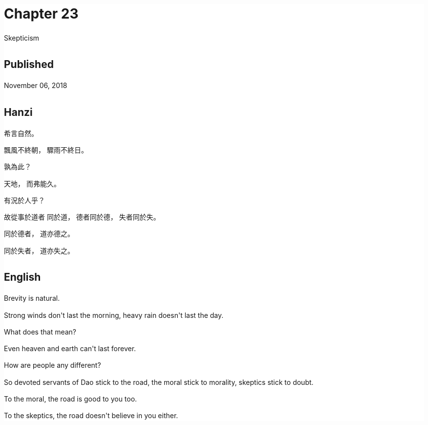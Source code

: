 # Chapter 23

Skepticism

## Published

November 06, 2018

## Hanzi

希言自然。

飄風不終朝，
驟雨不終日。

孰為此？

天地，
而弗能久。

有況於人乎？

故從事於道者
同於道，
德者同於德，
失者同於失。

同於德者，
道亦德之。

同於失者，
道亦失之。

## English

Brevity is natural.

Strong winds don't last the morning,
heavy rain doesn't last the day.

What does that mean?

Even heaven and earth
can't last forever.

How are people any different?

So devoted servants of Dao
stick to the road,
the moral stick to morality,
skeptics stick to doubt.

To the moral,
the road is good to you too.

To the skeptics,
the road doesn't believe in you either.
